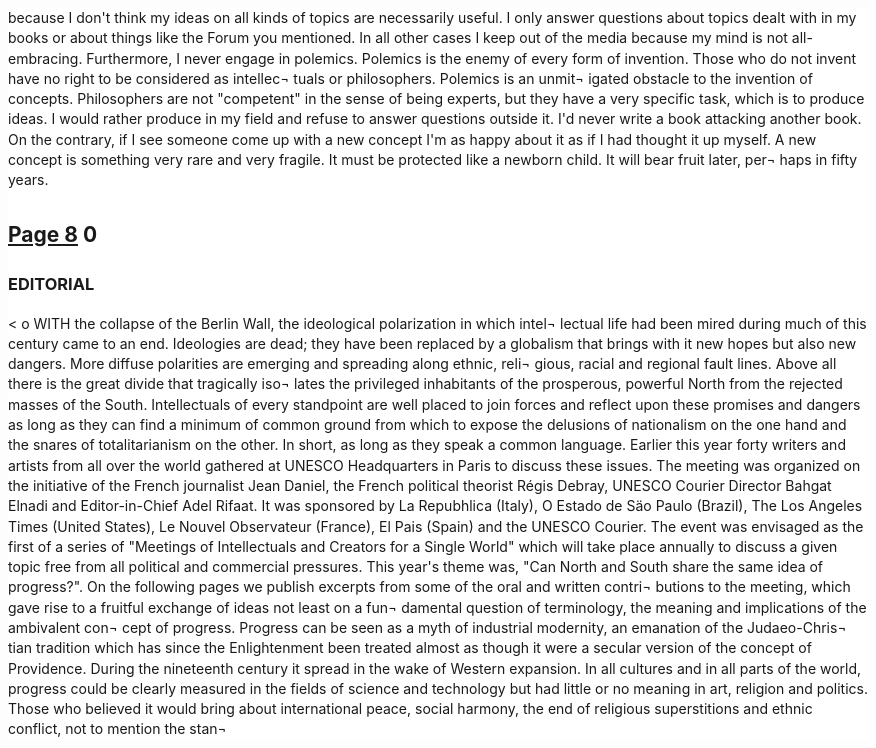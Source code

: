 because I don't think my ideas on all kinds
of topics are necessarily useful. I only
answer questions about topics dealt with in
my books or about things like the Forum
you mentioned. In all other cases I keep
out of the media because my mind is not all-
embracing. Furthermore, I never engage in
polemics. Polemics is the enemy of every
form of invention. Those who do not invent
have no right to be considered as intellec¬
tuals or philosophers. Polemics is an unmit¬
igated obstacle to the invention of concepts.
Philosophers are not "competent" in
the sense of being experts, but they have a
very specific task, which is to produce
ideas. I would rather produce in my field
and refuse to answer questions outside it.
I'd never write a book attacking another
book. On the contrary, if I see someone
come up with a new concept I'm as happy
about it as if I had thought it up myself. A
new concept is something very rare and
very fragile. It must be protected like a
newborn child. It will bear fruit later, per¬
haps in fifty years.

## [Page 8](095767engo.pdf#page=8) 0

### EDITORIAL

<
o
WITH the collapse of the Berlin Wall, the ideological polarization in which intel¬
lectual life had been mired during much of this century came to an end. Ideologies
are dead; they have been replaced by a globalism that brings with it new hopes
but also new dangers. More diffuse polarities are emerging and spreading along ethnic, reli¬
gious, racial and regional fault lines. Above all there is the great divide that tragically iso¬
lates the privileged inhabitants of the prosperous, powerful North from the rejected
masses of the South.
Intellectuals of every standpoint are well placed to join forces and reflect upon these
promises and dangers as long as they can find a minimum of common ground from which
to expose the delusions of nationalism on the one hand and the snares of totalitarianism
on the other. In short, as long as they speak a common language.
Earlier this year forty writers and artists from all over the world gathered at UNESCO
Headquarters in Paris to discuss these issues. The meeting was organized on the initiative
of the French journalist Jean Daniel, the French political theorist Régis Debray, UNESCO
Courier Director Bahgat Elnadi and Editor-in-Chief Adel Rifaat. It was sponsored by La
Repubhlica (Italy), O Estado de Säo Paulo (Brazil), The Los Angeles Times (United States),
Le Nouvel Observateur (France), El Pais (Spain) and the UNESCO Courier. The event was
envisaged as the first of a series of "Meetings of Intellectuals and Creators for a Single World"
which will take place annually to discuss a given topic free from all political and commercial
pressures. This year's theme was, "Can North and South share the same idea of progress?".
On the following pages we publish excerpts from some of the oral and written contri¬
butions to the meeting, which gave rise to a fruitful exchange of ideas not least on a fun¬
damental question of terminology, the meaning and implications of the ambivalent con¬
cept of progress.
Progress can be seen as a myth of industrial modernity, an emanation of the Judaeo-Chris¬
tian tradition which has since the Enlightenment been treated almost as though it were a
secular version of the concept of Providence. During the nineteenth century it spread in
the wake of Western expansion. In all cultures and in all parts of the world, progress could
be clearly measured in the fields of science and technology but had little or no meaning in
art, religion and politics. Those who believed it would bring about international peace, social
harmony, the end of religious superstitions and ethnic conflict, not to mention the stan¬